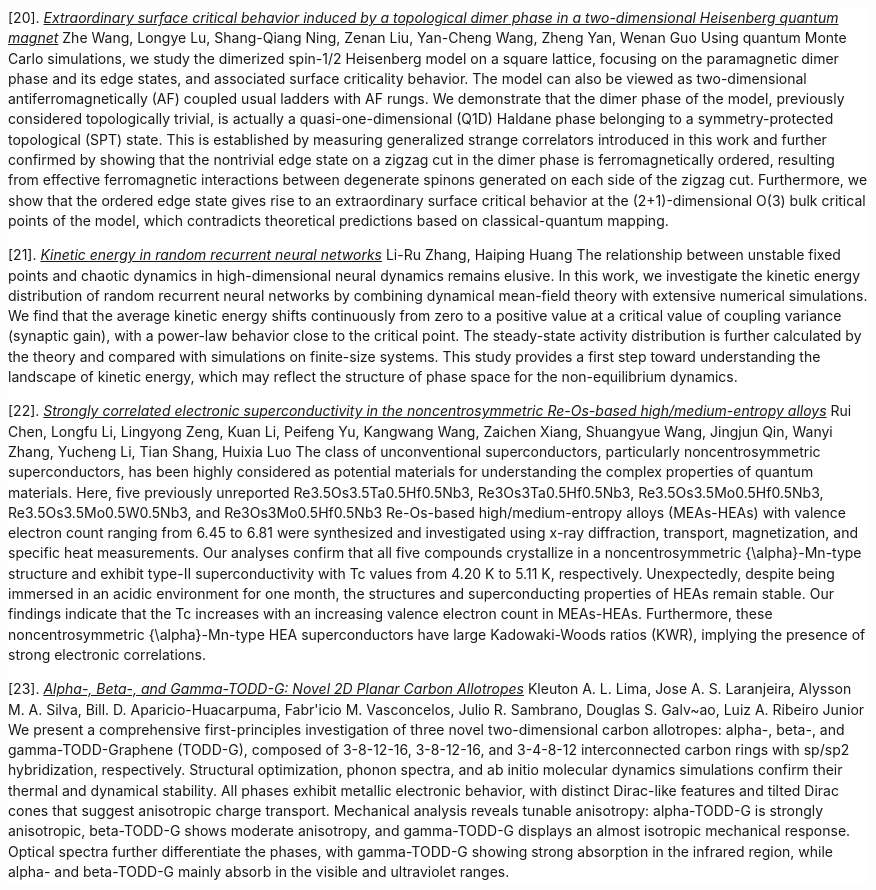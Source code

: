 [20]. [*Extraordinary surface critical behavior induced by a topological dimer phase in a two-dimensional Heisenberg quantum magnet*](https://arxiv.org/abs/2508.04973 "Extraordinary surface critical behavior induced by a topological dimer phase in a two-dimensional Heisenberg quantum magnet")
Zhe Wang, Longye Lu, Shang-Qiang Ning, Zenan Liu, Yan-Cheng Wang, Zheng Yan, Wenan Guo
Using quantum Monte Carlo simulations, we study the dimerized spin-1/2 Heisenberg model on a square lattice, focusing on the paramagnetic dimer phase and its edge states, and associated surface criticality behavior. The model can also be viewed as two-dimensional antiferromagnetically (AF) coupled usual ladders with AF rungs. We demonstrate that the dimer phase of the model, previously considered topologically trivial, is actually a quasi-one-dimensional (Q1D) Haldane phase belonging to a symmetry-protected topological (SPT) state. This is established by measuring generalized strange correlators introduced in this work and further confirmed by showing that the nontrivial edge state on a zigzag cut in the dimer phase is ferromagnetically ordered, resulting from effective ferromagnetic interactions between degenerate spinons generated on each side of the zigzag cut. Furthermore, we show that the ordered edge state gives rise to an extraordinary surface critical behavior at the (2+1)-dimensional O(3) bulk critical points of the model, which contradicts theoretical predictions based on classical-quantum mapping.

[21]. [*Kinetic energy in random recurrent neural networks*](https://arxiv.org/abs/2508.04983 "Kinetic energy in random recurrent neural networks")
Li-Ru Zhang, Haiping Huang
The relationship between unstable fixed points and chaotic dynamics in high-dimensional neural dynamics remains elusive. In this work, we investigate the kinetic energy distribution of random recurrent neural networks by combining dynamical mean-field theory with extensive numerical simulations. We find that the average kinetic energy shifts continuously from zero to a positive value at a critical value of coupling variance (synaptic gain), with a power-law behavior close to the critical point. The steady-state activity distribution is further calculated by the theory and compared with simulations on finite-size systems. This study provides a first step toward understanding the landscape of kinetic energy, which may reflect the structure of phase space for the non-equilibrium dynamics.

[22]. [*Strongly correlated electronic superconductivity in the noncentrosymmetric Re-Os-based high/medium-entropy alloys*](https://arxiv.org/abs/2508.05010 "Strongly correlated electronic superconductivity in the noncentrosymmetric Re-Os-based high/medium-entropy alloys")
Rui Chen, Longfu Li, Lingyong Zeng, Kuan Li, Peifeng Yu, Kangwang Wang, Zaichen Xiang, Shuangyue Wang, Jingjun Qin, Wanyi Zhang, Yucheng Li, Tian Shang, Huixia Luo
The class of unconventional superconductors, particularly noncentrosymmetric superconductors, has been highly considered as potential materials for understanding the complex properties of quantum materials. Here, five previously unreported Re3.5Os3.5Ta0.5Hf0.5Nb3, Re3Os3Ta0.5Hf0.5Nb3, Re3.5Os3.5Mo0.5Hf0.5Nb3, Re3.5Os3.5Mo0.5W0.5Nb3, and Re3Os3Mo0.5Hf0.5Nb3 Re-Os-based high/medium-entropy alloys (MEAs-HEAs) with valence electron count ranging from 6.45 to 6.81 were synthesized and investigated using x-ray diffraction, transport, magnetization, and specific heat measurements. Our analyses confirm that all five compounds crystallize in a noncentrosymmetric {\alpha}-Mn-type structure and exhibit type-II superconductivity with Tc values from 4.20 K to 5.11 K, respectively. Unexpectedly, despite being immersed in an acidic environment for one month, the structures and superconducting properties of HEAs remain stable. Our findings indicate that the Tc increases with an increasing valence electron count in MEAs-HEAs. Furthermore, these noncentrosymmetric {\alpha}-Mn-type HEA superconductors have large Kadowaki-Woods ratios (KWR), implying the presence of strong electronic correlations.

[23]. [*Alpha-, Beta-, and Gamma-TODD-G: Novel 2D Planar Carbon Allotropes*](https://arxiv.org/abs/2508.05013 "Alpha-, Beta-, and Gamma-TODD-G: Novel 2D Planar Carbon Allotropes")
Kleuton A. L. Lima, Jose A. S. Laranjeira, Alysson M. A. Silva, Bill. D. Aparicio-Huacarpuma, Fabr\'icio M. Vasconcelos, Julio R. Sambrano, Douglas S. Galv\~ao, Luiz A. Ribeiro Junior
We present a comprehensive first-principles investigation of three novel two-dimensional carbon allotropes: alpha-, beta-, and gamma-TODD-Graphene (TODD-G), composed of 3-8-12-16, 3-8-12-16, and 3-4-8-12 interconnected carbon rings with sp/sp2 hybridization, respectively. Structural optimization, phonon spectra, and ab initio molecular dynamics simulations confirm their thermal and dynamical stability. All phases exhibit metallic electronic behavior, with distinct Dirac-like features and tilted Dirac cones that suggest anisotropic charge transport. Mechanical analysis reveals tunable anisotropy: alpha-TODD-G is strongly anisotropic, beta-TODD-G shows moderate anisotropy, and gamma-TODD-G displays an almost isotropic mechanical response. Optical spectra further differentiate the phases, with gamma-TODD-G showing strong absorption in the infrared region, while alpha- and beta-TODD-G mainly absorb in the visible and ultraviolet ranges.
